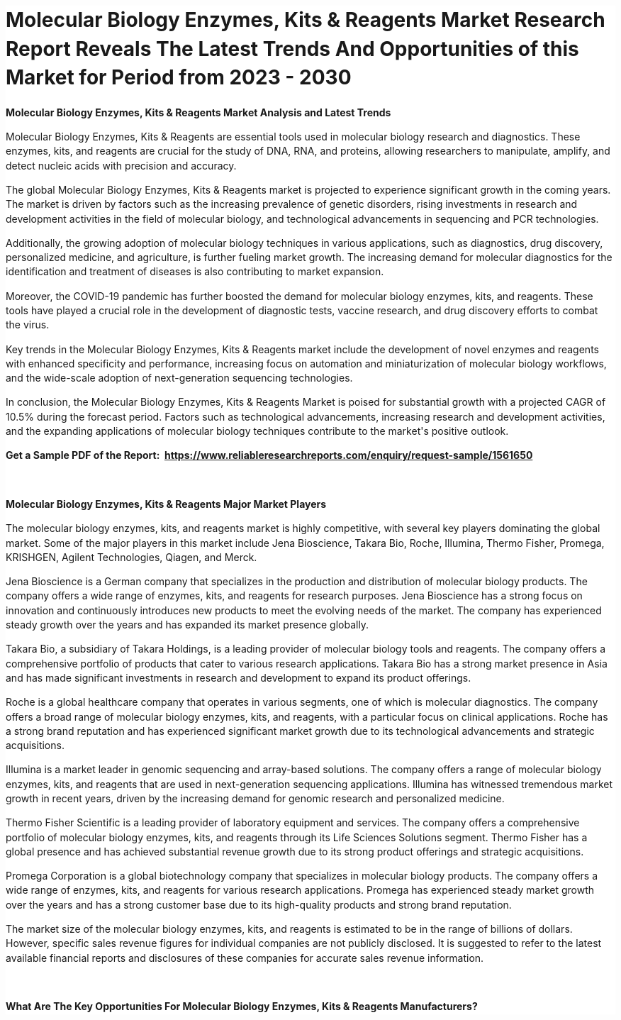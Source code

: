 <p><h1>Molecular Biology Enzymes, Kits & Reagents Market Research Report Reveals The Latest Trends And Opportunities of this Market for Period from 2023 - 2030</h1></p><p><strong>Molecular Biology Enzymes, Kits & Reagents Market Analysis and Latest Trends</strong></p>
<p><p>Molecular Biology Enzymes, Kits & Reagents are essential tools used in molecular biology research and diagnostics. These enzymes, kits, and reagents are crucial for the study of DNA, RNA, and proteins, allowing researchers to manipulate, amplify, and detect nucleic acids with precision and accuracy.</p><p>The global Molecular Biology Enzymes, Kits & Reagents market is projected to experience significant growth in the coming years. The market is driven by factors such as the increasing prevalence of genetic disorders, rising investments in research and development activities in the field of molecular biology, and technological advancements in sequencing and PCR technologies.</p><p>Additionally, the growing adoption of molecular biology techniques in various applications, such as diagnostics, drug discovery, personalized medicine, and agriculture, is further fueling market growth. The increasing demand for molecular diagnostics for the identification and treatment of diseases is also contributing to market expansion.</p><p>Moreover, the COVID-19 pandemic has further boosted the demand for molecular biology enzymes, kits, and reagents. These tools have played a crucial role in the development of diagnostic tests, vaccine research, and drug discovery efforts to combat the virus.</p><p>Key trends in the Molecular Biology Enzymes, Kits & Reagents market include the development of novel enzymes and reagents with enhanced specificity and performance, increasing focus on automation and miniaturization of molecular biology workflows, and the wide-scale adoption of next-generation sequencing technologies.</p><p>In conclusion, the Molecular Biology Enzymes, Kits & Reagents Market is poised for substantial growth with a projected CAGR of 10.5% during the forecast period. Factors such as technological advancements, increasing research and development activities, and the expanding applications of molecular biology techniques contribute to the market's positive outlook.</p></p>
<p><strong>Get a Sample PDF of the Report:&nbsp; <a href="https://www.reliableresearchreports.com/enquiry/request-sample/1561650">https://www.reliableresearchreports.com/enquiry/request-sample/1561650</a></strong></p>
<p>&nbsp;</p>
<p><strong>Molecular Biology Enzymes, Kits & Reagents Major Market Players</strong></p>
<p><p>The molecular biology enzymes, kits, and reagents market is highly competitive, with several key players dominating the global market. Some of the major players in this market include Jena Bioscience, Takara Bio, Roche, Illumina, Thermo Fisher, Promega, KRISHGEN, Agilent Technologies, Qiagen, and Merck.</p><p>Jena Bioscience is a German company that specializes in the production and distribution of molecular biology products. The company offers a wide range of enzymes, kits, and reagents for research purposes. Jena Bioscience has a strong focus on innovation and continuously introduces new products to meet the evolving needs of the market. The company has experienced steady growth over the years and has expanded its market presence globally.</p><p>Takara Bio, a subsidiary of Takara Holdings, is a leading provider of molecular biology tools and reagents. The company offers a comprehensive portfolio of products that cater to various research applications. Takara Bio has a strong market presence in Asia and has made significant investments in research and development to expand its product offerings.</p><p>Roche is a global healthcare company that operates in various segments, one of which is molecular diagnostics. The company offers a broad range of molecular biology enzymes, kits, and reagents, with a particular focus on clinical applications. Roche has a strong brand reputation and has experienced significant market growth due to its technological advancements and strategic acquisitions.</p><p>Illumina is a market leader in genomic sequencing and array-based solutions. The company offers a range of molecular biology enzymes, kits, and reagents that are used in next-generation sequencing applications. Illumina has witnessed tremendous market growth in recent years, driven by the increasing demand for genomic research and personalized medicine.</p><p>Thermo Fisher Scientific is a leading provider of laboratory equipment and services. The company offers a comprehensive portfolio of molecular biology enzymes, kits, and reagents through its Life Sciences Solutions segment. Thermo Fisher has a global presence and has achieved substantial revenue growth due to its strong product offerings and strategic acquisitions.</p><p>Promega Corporation is a global biotechnology company that specializes in molecular biology products. The company offers a wide range of enzymes, kits, and reagents for various research applications. Promega has experienced steady market growth over the years and has a strong customer base due to its high-quality products and strong brand reputation.</p><p>The market size of the molecular biology enzymes, kits, and reagents is estimated to be in the range of billions of dollars. However, specific sales revenue figures for individual companies are not publicly disclosed. It is suggested to refer to the latest available financial reports and disclosures of these companies for accurate sales revenue information.</p></p>
<p>&nbsp;</p>
<p><strong>What Are The Key Opportunities For Molecular Biology Enzymes, Kits & Reagents Manufacturers?</strong></p>
